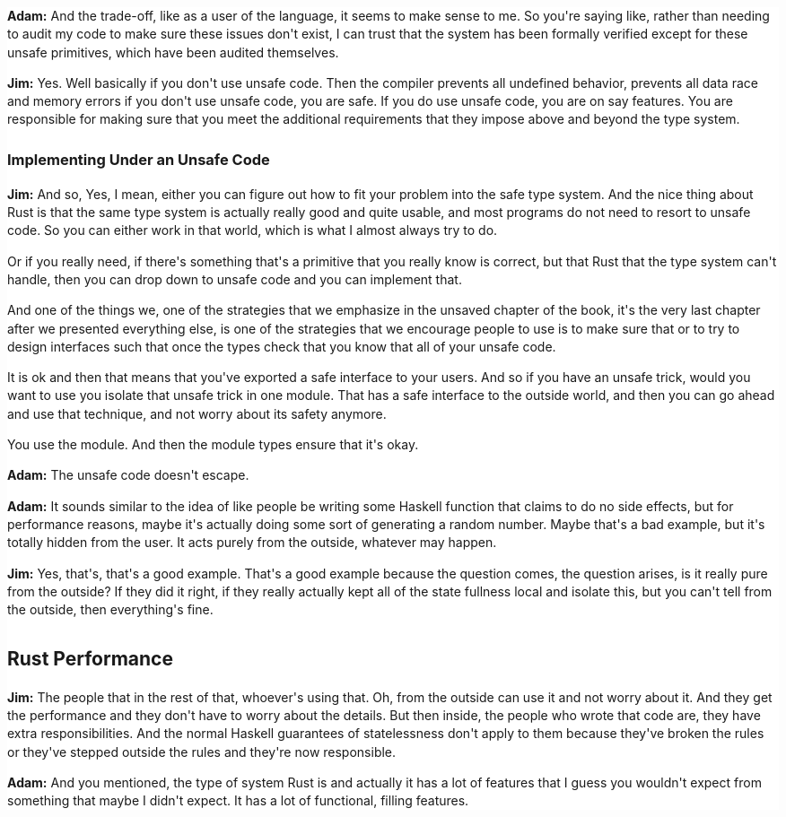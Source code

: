 **Adam:** And the trade-off, like as a user of the language, it seems to make sense to me. So you're saying like, rather than needing to audit my code to make sure these issues don't exist, I can trust that the system has been formally verified except for these unsafe primitives, which have been audited themselves.

**Jim:** Yes. Well basically if you don't use unsafe code. Then the compiler prevents all undefined behavior, prevents all data race and memory errors if you don't use unsafe code, you are safe. If you do use unsafe code, you are on say features. You are responsible for making sure that you meet the additional requirements that they impose above and beyond the type system.

### **Implementing Under an Unsafe Code**

**Jim:** And so, Yes, I mean, either you can figure out how to fit your problem into the safe type system. And the nice thing about Rust is that the same type system is actually really good and quite usable, and most programs do not need to resort to unsafe code. So you can either work in that world, which is what I almost always try to do.

Or if you really need, if there's something that's a primitive that you really know is correct, but that Rust that the type system can't handle, then you can drop down to unsafe code and you can implement that. 

And one of the things we, one of the strategies that we emphasize in the unsaved chapter of the book, it's the very last chapter after we presented everything else, is one of the strategies that we encourage people to use is to make sure that or to try to design interfaces such that once the types check that you know that all of your unsafe code. 

It is ok and then that means that you've exported a safe interface to your users. And so if you have an unsafe trick, would you want to use you isolate that unsafe trick in one module. That has a safe interface to the outside world, and then you can go ahead and use that technique, and not worry about its safety anymore.

You use the module. And then the module types ensure that it's okay.

**Adam:** The unsafe code doesn't escape.

**Adam:** It sounds similar to the idea of like people be writing some Haskell function that claims to do no side effects, but for performance reasons, maybe it's actually doing some sort of generating a random number. Maybe that's a bad example, but it's totally hidden from the user. It acts purely from the outside, whatever may happen.

**Jim:** Yes, that's, that's a good example. That's a good example because the question comes, the question arises, is it really pure from the outside? If they did it right, if they really actually kept all of the state fullness local and isolate this, but you can't tell from the outside, then everything's fine.

## **Rust Performance**

**Jim:** The people that in the rest of that, whoever's using that. Oh, from the outside can use it and not worry about it. And they get the performance and they don't have to worry about the details. But then inside, the people who wrote that code are, they have extra responsibilities. And the normal Haskell guarantees of statelessness don't apply to them because they've broken the rules or they've stepped outside the rules and they're now responsible.

**Adam:** And you mentioned, the type of system Rust is and actually it has a lot of features that I guess you wouldn't expect from something that maybe I didn't expect. It has a lot of functional, filling features.

